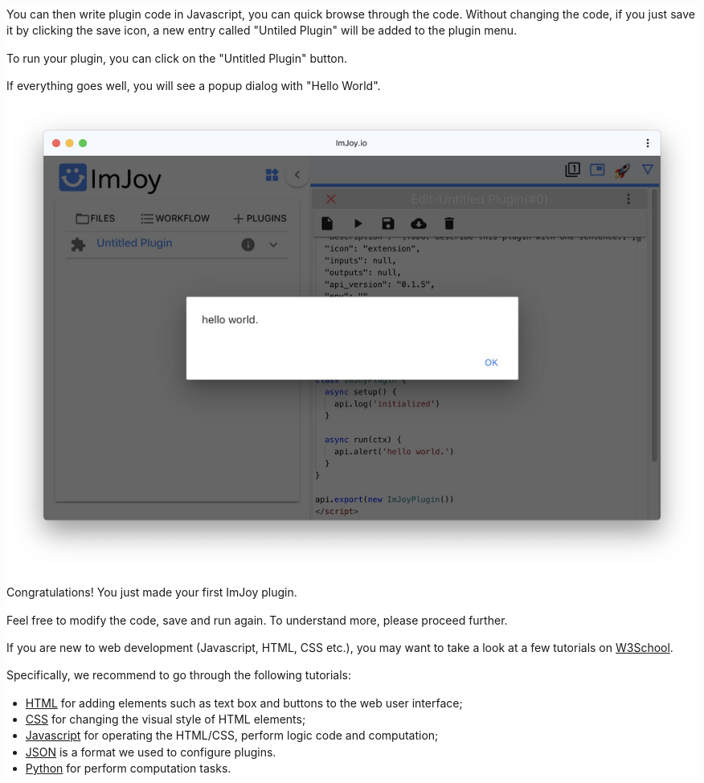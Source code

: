 You can then write plugin code in Javascript, you can quick browse through the code. Without changing the code, if you just save it by clicking the save icon, a new entry called "Untiled Plugin" will be added to the plugin menu.

To run your plugin, you can click on the "Untitled Plugin" button.

If everything goes well, you will see a popup dialog with "Hello World".

![imjoy-hello-world](assets/imjoy-hello-world.jpg ':size=800')

Congratulations! You just made your first ImJoy plugin.

Feel free to modify the code, save and run again. To understand more, please proceed further.

If you are new to web development (Javascript, HTML, CSS etc.), you may want to take a look at a few tutorials on [W3School](https://www.w3schools.com/).

Specifically, we recommend to go through the following tutorials:
 * [HTML](https://www.w3schools.com/html/default.asp) for adding elements such as text box and buttons to the web user interface;
 * [CSS](https://www.w3schools.com/css/default.asp) for changing the visual style of HTML elements;
 * [Javascript](https://www.w3schools.com/js/default.asp) for operating the HTML/CSS, perform logic code and computation;
 * [JSON](https://www.w3schools.com/js/js_json_syntax.asp) is a format we used to configure plugins.
 * [Python](https://www.w3schools.com/python/default.asp) for perform computation tasks.
